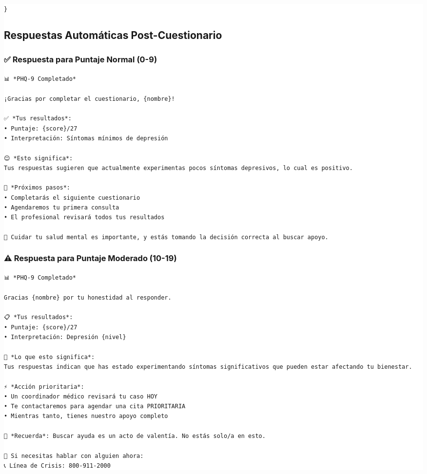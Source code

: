```javascript
}
```

## Respuestas Automáticas Post-Cuestionario

### ✅ Respuesta para Puntaje Normal (0-9)

```
📊 *PHQ-9 Completado*

¡Gracias por completar el cuestionario, {nombre}!

✅ *Tus resultados*:
• Puntaje: {score}/27
• Interpretación: Síntomas mínimos de depresión

😊 *Esto significa*:
Tus respuestas sugieren que actualmente experimentas pocos síntomas depresivos, lo cual es positivo.

📅 *Próximos pasos*:
• Completarás el siguiente cuestionario
• Agendaremos tu primera consulta
• El profesional revisará todos tus resultados

💚 Cuidar tu salud mental es importante, y estás tomando la decisión correcta al buscar apoyo.
```

### ⚠️ Respuesta para Puntaje Moderado (10-19)

```
📊 *PHQ-9 Completado*

Gracias {nombre} por tu honestidad al responder.

📋 *Tus resultados*:
• Puntaje: {score}/27  
• Interpretación: Depresión {nivel}

🤝 *Lo que esto significa*:
Tus respuestas indican que has estado experimentando síntomas significativos que pueden estar afectando tu bienestar.

⚡ *Acción prioritaria*:
• Un coordinador médico revisará tu caso HOY
• Te contactaremos para agendar una cita PRIORITARIA
• Mientras tanto, tienes nuestro apoyo completo

💜 *Recuerda*: Buscar ayuda es un acto de valentía. No estás solo/a en esto.

🚨 Si necesitas hablar con alguien ahora: 
📞 Línea de Crisis: 800-911-2000
```
